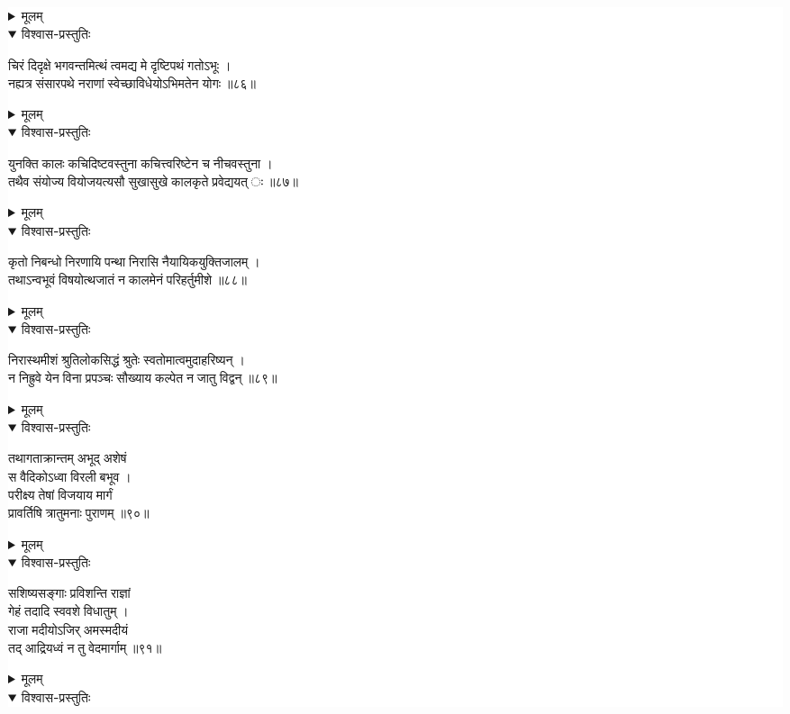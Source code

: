 <details><summary>मूलम्</summary></details>


<details open><summary>विश्वास-प्रस्तुतिः</summary>

चिरं दिदृक्षे भगवन्तमित्थं त्वमद्य मे दृष्टिपथं गतोऽभूः ।  
नह्यत्र संसारपथे नराणां स्वेच्छाविधेयोऽभिमतेन योगः ॥८६॥  
</details>

<details><summary>मूलम्</summary></details>


<details open><summary>विश्वास-प्रस्तुतिः</summary>

युनक्ति कालः कचिदिष्टवस्तुना कचित्त्वरिष्टेन च नीचवस्तुना ।  
तथैव संयोज्य वियोजयत्यसौ सुखासुखे कालकृते प्रवेद्ययत् ः ॥८७॥  
</details>

<details><summary>मूलम्</summary></details>


<details open><summary>विश्वास-प्रस्तुतिः</summary>

कृतो निबन्धो निरणायि पन्था निरासि नैयायिकयुक्तिजालम् ।  
तथाऽन्वभूवं विषयोत्थजातं न कालमेनं परिहर्तुमीशे ॥८८॥  
</details>

<details><summary>मूलम्</summary></details>


<details open><summary>विश्वास-प्रस्तुतिः</summary>

निरास्थमीशं श्रुतिलोकसिद्धं श्रुतेः स्वतोमात्वमुदाहरिष्यन् ।  
न निह्रुवे येन विना प्रपञ्चः सौख्याय कल्पेत न जातु विद्वन् ॥८९॥  
</details>

<details><summary>मूलम्</summary></details>


<details open><summary>विश्वास-प्रस्तुतिः</summary>

तथागताक्रान्तम् अभूद् अशेषं  
स वैदिकोऽध्वा विरली बभूव ।  
परीक्ष्य तेषां विजयाय मार्गं  
प्रावर्तिषि त्रातुमनाः पुराणम् ॥९०॥  
</details>

<details><summary>मूलम्</summary></details>


<details open><summary>विश्वास-प्रस्तुतिः</summary>

सशिष्यसङ्गाः प्रविशन्ति राज्ञां  
गेहं तदादि स्ववशे विधातुम् ।  
राजा मदीयोऽजिर् अमस्मदीयं  
तद् आद्रियध्वं न तु वेदमार्गाम् ॥९१॥  
</details>

<details><summary>मूलम्</summary></details>


<details open><summary>विश्वास-प्रस्तुतिः</summary>

